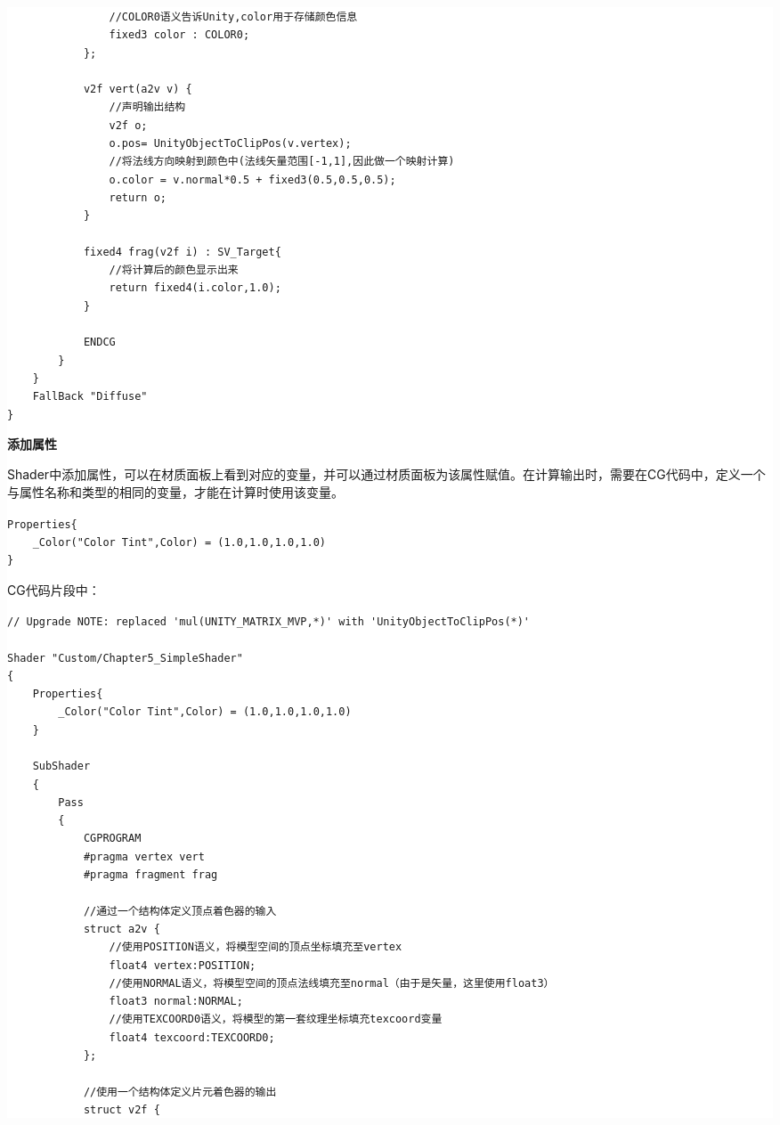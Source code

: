 ```text
                //COLOR0语义告诉Unity,color用于存储颜色信息
                fixed3 color : COLOR0;
            };
        
            v2f vert(a2v v) {
                //声明输出结构
                v2f o;
                o.pos= UnityObjectToClipPos(v.vertex);
                //将法线方向映射到颜色中(法线矢量范围[-1,1],因此做一个映射计算)  
                o.color = v.normal*0.5 + fixed3(0.5,0.5,0.5);
                return o;
            }
        
            fixed4 frag(v2f i) : SV_Target{
                //将计算后的颜色显示出来
                return fixed4(i.color,1.0);
            }
    
            ENDCG
        }
    }
    FallBack "Diffuse"
}
```

**添加属性**

Shader中添加属性，可以在材质面板上看到对应的变量，并可以通过材质面板为该属性赋值。在计算输出时，需要在CG代码中，定义一个与属性名称和类型的相同的变量，才能在计算时使用该变量。

```text
Properties{
	_Color("Color Tint",Color) = (1.0,1.0,1.0,1.0)
}
```

CG代码片段中：

```text
// Upgrade NOTE: replaced 'mul(UNITY_MATRIX_MVP,*)' with 'UnityObjectToClipPos(*)'

Shader "Custom/Chapter5_SimpleShader" 
{
    Properties{
        _Color("Color Tint",Color) = (1.0,1.0,1.0,1.0)
    }
    
    SubShader
    {
        Pass
        {
            CGPROGRAM 
            #pragma vertex vert
            #pragma fragment frag  
        
            //通过一个结构体定义顶点着色器的输入
            struct a2v {
                //使用POSITION语义，将模型空间的顶点坐标填充至vertex
                float4 vertex:POSITION;
                //使用NORMAL语义，将模型空间的顶点法线填充至normal（由于是矢量，这里使用float3）
                float3 normal:NORMAL;
                //使用TEXCOORD0语义，将模型的第一套纹理坐标填充texcoord变量
                float4 texcoord:TEXCOORD0;
            };
            
            //使用一个结构体定义片元着色器的输出
            struct v2f {
```